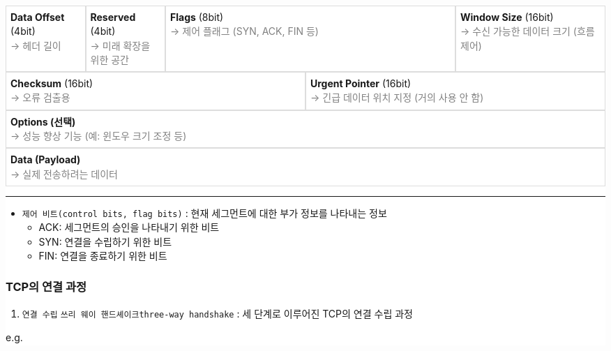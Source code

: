   </div>
  <div style="display:flex;">
    <div style="flex:0.5; border:1px solid #ddd; padding:6px;">
      <strong>Data Offset</strong> (4bit)<br>
      <span style="color:gray;">→ 헤더 길이</span>
    </div>
    <div style="flex:0.5; border:1px solid #ddd; padding:6px;">
      <strong>Reserved</strong> (4bit)<br>
      <span style="color:gray;">→ 미래 확장을 위한 공간</span>
    </div>
    <div style="flex:2; border:1px solid #ddd; padding:6px;">
      <strong>Flags</strong> (8bit)<br>
      <span style="color:gray;">→ 제어 플래그 (SYN, ACK, FIN 등)</span>
    </div>
    <div style="flex:1; border:1px solid #ddd; padding:6px;">
      <strong>Window Size</strong> (16bit)<br>
      <span style="color:gray;">→ 수신 가능한 데이터 크기 (흐름 제어)</span>
    </div>
  </div>
  <div style="display:flex;">
    <div style="flex:1; border:1px solid #ddd; padding:6px;">
      <strong>Checksum</strong> (16bit)<br>
      <span style="color:gray;">→ 오류 검출용</span>
    </div>
    <div style="flex:1; border:1px solid #ddd; padding:6px;">
      <strong>Urgent Pointer</strong> (16bit)<br>
      <span style="color:gray;">→ 긴급 데이터 위치 지정 (거의 사용 안 함)</span>
    </div>
  </div>
  <div style="border:1px solid #ddd; padding:6px;">
    <strong>Options (선택)</strong><br>
    <span style="color:gray;">→ 성능 향상 기능 (예: 윈도우 크기 조정 등)</span>
  </div>
  <div style="border:1px solid #ddd; padding:6px;">
    <strong>Data (Payload)</strong><br>
    <span style="color:gray;">→ 실제 전송하려는 데이터</span>
  </div>
</div>

---

- `제어 비트(control bits, flag bits)` : 현재 세그먼트에 대한 부가 정보를 나타내는 정보
  - ACK: 세그먼트의 승인을 나타내기 위한 비트
  - SYN: 연결을 수립하기 위한 비트
  - FIN: 연결을 종료하기 위한 비트

### TCP의 연결 과정

1. `연결 수립`
   `쓰리 웨이 핸드셰이크three-way handshake` : 세 단계로 이루어진 TCP의 연결 수립 과정

e.g.
